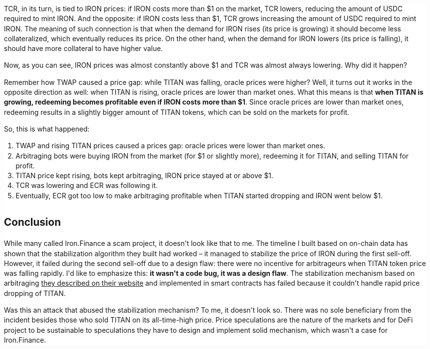 TCR, in its turn, is tied to IRON prices: if IRON costs more than $1 on the market, TCR lowers, reducing the amount of
USDC required to mint IRON. And the opposite: if IRON costs less than $1, TCR grows increasing the amount of USDC
required to mint IRON. The meaning of such connection is that when the demand for IRON rises (its price is growing) it
should become less collateralized, which eventually reduces its price. On the other hand, when the demand for IRON lowers
(its price is falling), it should have more collateral to have higher value.

Now, as you can see, IRON prices was almost constantly above $1 and TCR was almost always lowering. Why did it happen?

Remember how TWAP caused a price gap: while TITAN was falling, oracle prices were higher? Well, it turns out it works in
the opposite direction as well: when TITAN is rising, oracle prices are lower than market ones. What this means is that
**when TITAN is growing, redeeming becomes profitable even if IRON costs more than $1**. Since oracle prices are lower
than market ones, redeeming results in a slightly bigger amount of TITAN tokens, which can be sold on the markets for
profit.

So, this is what happened:

1. TWAP and rising TITAN prices caused a prices gap: oracle prices were lower than market ones.
1. Arbitraging bots were buying IRON from the market (for $1 or slightly more), redeeming it for TITAN, and selling
   TITAN for profit.
1. TITAN price kept rising, bots kept arbitraging, IRON price stayed at or above $1.
1. TCR was lowering and ECR was following it.
1. Eventually, ECR got too low to make arbitraging profitable when TITAN started dropping and IRON went below $1.

## Conclusion

While many called Iron.Finance a scam project, it doesn't look like that to me. The timeline I built based on on-chain
data has shown that the stabilization algorithm they built had worked – it managed to stabilize the price of IRON during
the first sell-off. However, it failed during the second sell-off due to a design flaw: there were no incentive for
arbitrageurs when TITAN token price was falling rapidly. I'd like to emphasize this: **it wasn't a code bug, it was a
design flaw**. The stabilization mechanism based on arbitraging
[they described on their website](https://docs.iron.finance/price-stability)
and implemented in smart contracts has failed because it couldn't handle rapid price dropping of TITAN.

Was this an attack that abused the stabilization mechanism? To me, it doesn't look so. There was no sole beneficiary
from the incident besides those who sold TITAN on its all-time-high price. Price speculations are the nature of the
markets and for DeFi project to be sustainable to speculations they have to design and implement solid mechanism, which
wasn't a case for Iron.Finance.
